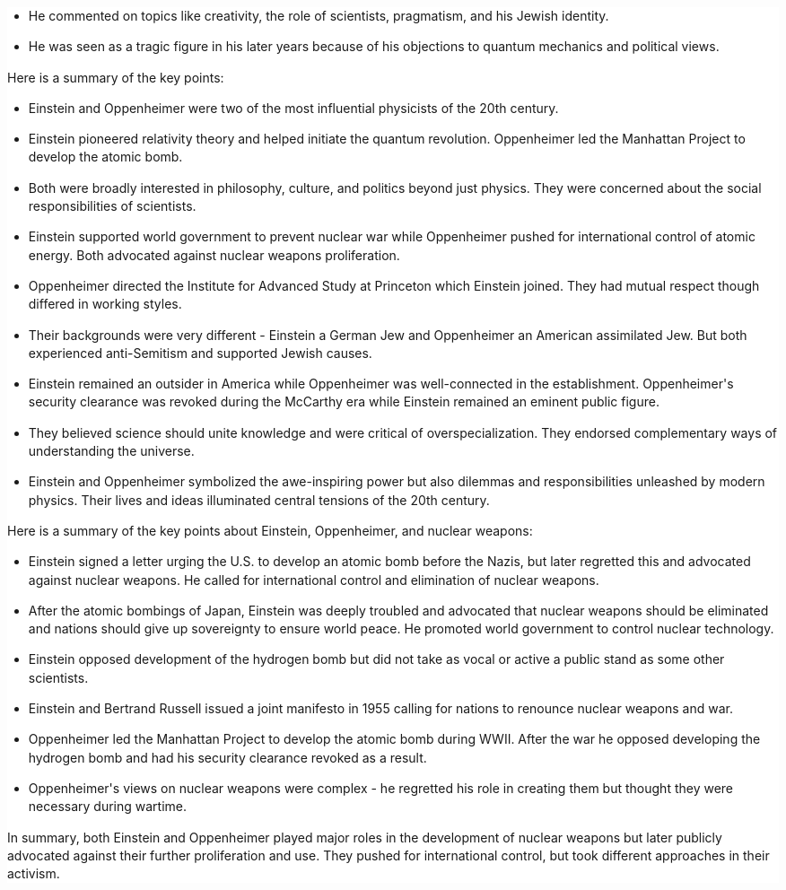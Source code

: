 - He commented on topics like creativity, the role of scientists, pragmatism, and his Jewish identity. 

- He was seen as a tragic figure in his later years because of his objections to quantum mechanics and political views.

 Here is a summary of the key points:

- Einstein and Oppenheimer were two of the most influential physicists of the 20th century. 

- Einstein pioneered relativity theory and helped initiate the quantum revolution. Oppenheimer led the Manhattan Project to develop the atomic bomb.

- Both were broadly interested in philosophy, culture, and politics beyond just physics. They were concerned about the social responsibilities of scientists. 

- Einstein supported world government to prevent nuclear war while Oppenheimer pushed for international control of atomic energy. Both advocated against nuclear weapons proliferation.

- Oppenheimer directed the Institute for Advanced Study at Princeton which Einstein joined. They had mutual respect though differed in working styles.

- Their backgrounds were very different - Einstein a German Jew and Oppenheimer an American assimilated Jew. But both experienced anti-Semitism and supported Jewish causes. 

- Einstein remained an outsider in America while Oppenheimer was well-connected in the establishment. Oppenheimer's security clearance was revoked during the McCarthy era while Einstein remained an eminent public figure.

- They believed science should unite knowledge and were critical of overspecialization. They endorsed complementary ways of understanding the universe.

- Einstein and Oppenheimer symbolized the awe-inspiring power but also dilemmas and responsibilities unleashed by modern physics. Their lives and ideas illuminated central tensions of the 20th century.

 Here is a summary of the key points about Einstein, Oppenheimer, and nuclear weapons:

- Einstein signed a letter urging the U.S. to develop an atomic bomb before the Nazis, but later regretted this and advocated against nuclear weapons. He called for international control and elimination of nuclear weapons. 

- After the atomic bombings of Japan, Einstein was deeply troubled and advocated that nuclear weapons should be eliminated and nations should give up sovereignty to ensure world peace. He promoted world government to control nuclear technology.

- Einstein opposed development of the hydrogen bomb but did not take as vocal or active a public stand as some other scientists. 

- Einstein and Bertrand Russell issued a joint manifesto in 1955 calling for nations to renounce nuclear weapons and war. 

- Oppenheimer led the Manhattan Project to develop the atomic bomb during WWII. After the war he opposed developing the hydrogen bomb and had his security clearance revoked as a result. 

- Oppenheimer's views on nuclear weapons were complex - he regretted his role in creating them but thought they were necessary during wartime.

In summary, both Einstein and Oppenheimer played major roles in the development of nuclear weapons but later publicly advocated against their further proliferation and use. They pushed for international control, but took different approaches in their activism.